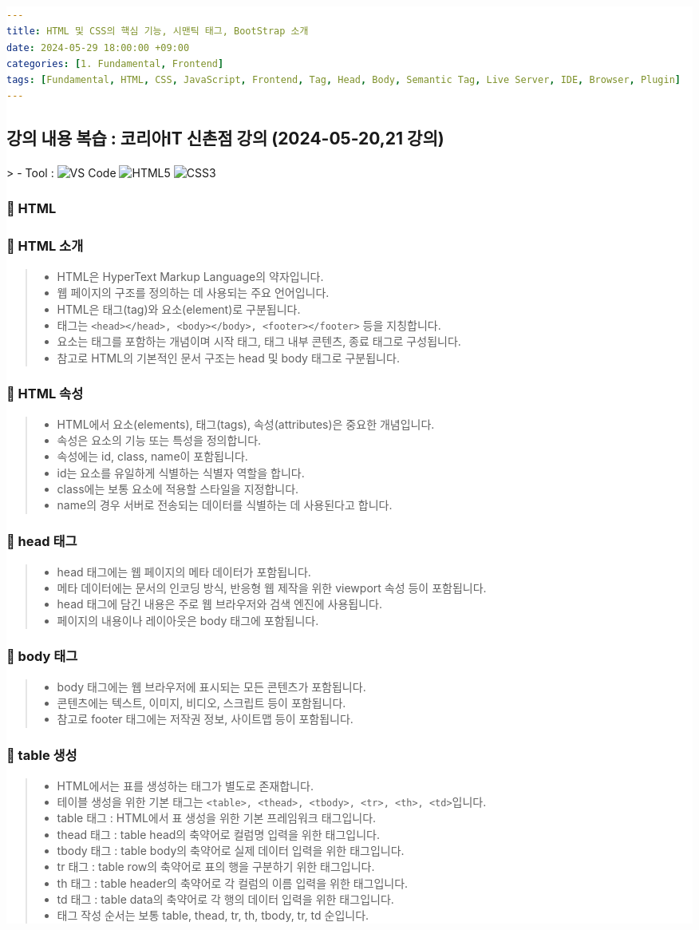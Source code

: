 ```yaml
---
title: HTML 및 CSS의 핵심 기능, 시맨틱 태그, BootStrap 소개
date: 2024-05-29 18:00:00 +09:00
categories: [1. Fundamental, Frontend]
tags: [Fundamental, HTML, CSS, JavaScript, Frontend, Tag, Head, Body, Semantic Tag, Live Server, IDE, Browser, Plugin]
---
```



<h2>강의 내용 복습 : 코리아IT 신촌점 강의 (2024-05-20,21 강의)</h2>
> - Tool :  
<img alt="VS Code" src="https://img.shields.io/badge/-VS_Code-007ACC?style=flat-square&logo=visual-studio-code&logoColor=white" />
<img alt="HTML5" src="https://img.shields.io/badge/-HTML5-E34F26?style=flat-square&logo=html5&logoColor=white" />
<img alt="CSS3" src="https://img.shields.io/badge/-CSS3-1572B6?style=flat-square&logo=css3&logoColor=white" />

<br>

### 🔔 HTML
### 📌 HTML 소개
> - HTML은 HyperText Markup Language의 약자입니다.
> - 웹 페이지의 구조를 정의하는 데 사용되는 주요 언어입니다.
> - HTML은 태그(tag)와 요소(element)로 구분됩니다.
> - 태그는 ```<head></head>, <body></body>, <footer></footer>``` 등을 지칭합니다.
> - 요소는 태그를 포함하는 개념이며 시작 태그, 태그 내부 콘텐츠, 종료 태그로 구성됩니다.
> - 참고로 HTML의 기본적인 문서 구조는 head 및 body 태그로 구분됩니다.

### 📌 HTML 속성
> - HTML에서 요소(elements), 태그(tags), 속성(attributes)은 중요한 개념입니다.
> - 속성은 요소의 기능 또는 특성을 정의합니다.
> - 속성에는 id, class, name이 포함됩니다.
> - id는 요소를 유일하게 식별하는 식별자 역할을 합니다.
> - class에는 보통 요소에 적용할 스타일을 지정합니다.
> - name의 경우 서버로 전송되는 데이터를 식별하는 데 사용된다고 합니다.

### 📌 head 태그
> - head 태그에는 웹 페이지의 메타 데이터가 포함됩니다.
> - 메타 데이터에는 문서의 인코딩 방식, 반응형 웹 제작을 위한 viewport 속성 등이 포함됩니다.
> - head 태그에 담긴 내용은 주로 웹 브라우저와 검색 엔진에 사용됩니다.
> - 페이지의 내용이나 레이아웃은 body 태그에 포함됩니다.

### 📌 body 태그
> - body 태그에는 웹 브라우저에 표시되는 모든 콘텐츠가 포함됩니다.
> - 콘텐츠에는 텍스트, 이미지, 비디오, 스크립트 등이 포함됩니다.
> - 참고로 footer 태그에는 저작권 정보, 사이트맵 등이 포함됩니다.

### 📌 table 생성
> - HTML에서는 표를 생성하는 태그가 별도로 존재합니다.
> - 테이블 생성을 위한 기본 태그는 ```<table>, <thead>, <tbody>, <tr>, <th>, <td>```입니다.
> - table 태그 : HTML에서 표 생성을 위한 기본 프레임워크 태그입니다.
> - thead 태그 : table head의 축약어로 컬럼명 입력을 위한 태그입니다.
> - tbody 태그 : table body의 축약어로 실제 데이터 입력을 위한 태그입니다.
> - tr 태그 : table row의 축약어로 표의 행을 구분하기 위한 태그입니다.
> - th 태그 : table header의 축약어로 각 컬럼의 이름 입력을 위한 태그입니다.
> - td 태그 : table data의 축약어로 각 행의 데이터 입력을 위한 태그입니다.
> - 태그 작성 순서는 보통 table, thead, tr, th, tbody, tr, td 순입니다.
